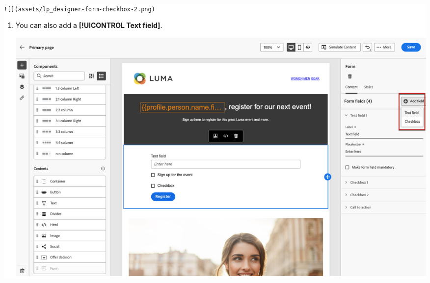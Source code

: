    ![](assets/lp_designer-form-checkbox-2.png)

1. You can also add a **[!UICONTROL Text field]**.

    ![](assets/lp_designer-form-add-text-field.png)

